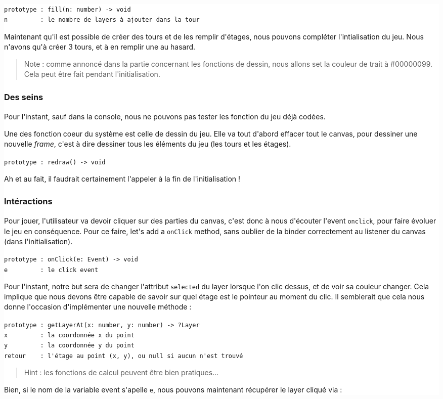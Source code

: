 ```
prototype : fill(n: number) -> void
n         : le nombre de layers à ajouter dans la tour
```

Maintenant qu'il est possible de créer des tours et de les remplir d'étages,
nous pouvons compléter l'intialisation du jeu. Nous n'avons qu'à créer 3 tours,
et à en remplir une au hasard.

> Note : comme annoncé dans la partie concernant les fonctions de dessin, nous
> allons set la couleur de trait à #00000099. Cela peut être fait pendant
> l'initialisation.

### Des seins

Pour l'instant, sauf dans la console, nous ne pouvons pas tester les fonction du
jeu déjà codées.

Une des fonction coeur du système est celle de dessin du jeu. Elle va tout
d'abord effacer tout le canvas, pour dessiner une nouvelle *frame*, c'est à dire
dessiner tous les éléments du jeu (les tours et les étages).

```
prototype : redraw() -> void
```

Ah et au fait, il faudrait certainement l'appeler à la fin de
l'initialisation !

### Intéractions

Pour jouer, l'utilisateur va devoir cliquer sur des parties du canvas, c'est
donc à nous d'écouter l'event `onclick`, pour faire évoluer le jeu en
conséquence. Pour ce faire, let's add a `onClick` method, sans oublier de la
binder correctement au listener du canvas (dans l'initialisation).

```
prototype : onClick(e: Event) -> void
e         : le click event
```

Pour l'instant, notre but sera de changer l'attribut `selected` du layer
lorsque l'on clic dessus, et de voir sa couleur changer. Cela implique que nous
devons être capable de savoir sur quel étage est le pointeur au moment du clic.
Il semblerait que cela nous donne l'occasion d'implémenter une nouvelle
méthode :

```
prototype : getLayerAt(x: number, y: number) -> ?Layer
x         : la coordonnée x du point
y         : la coordonnée y du point
retour    : l'étage au point (x, y), ou null si aucun n'est trouvé
```

> Hint : les fonctions de calcul peuvent être bien pratiques...

Bien, si le nom de la variable event s'apelle `e`, nous pouvons maintenant
récupérer le layer cliqué via :
